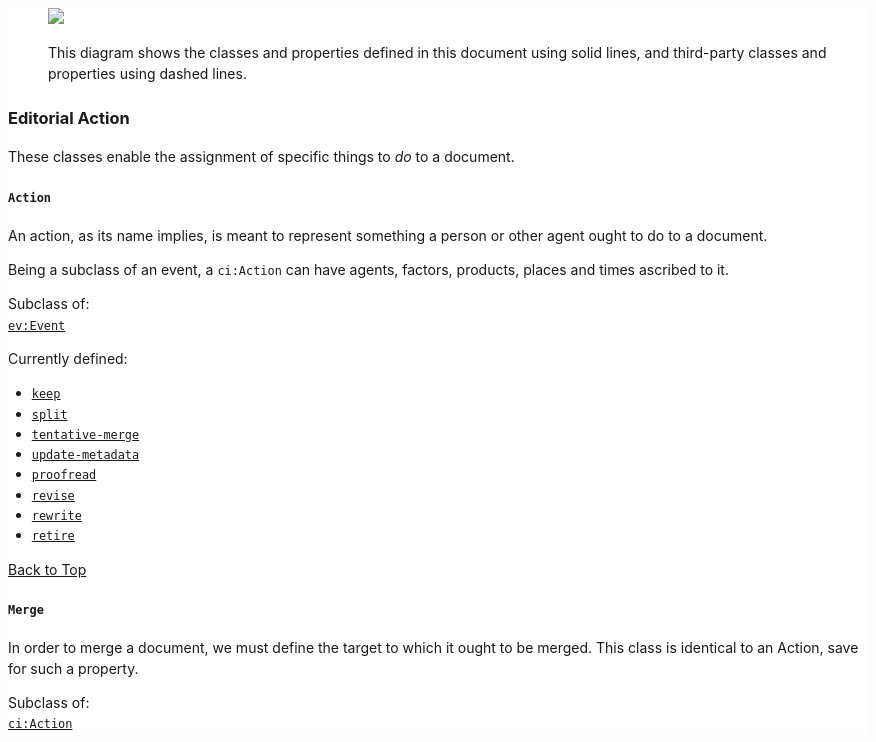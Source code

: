 <figure>
<img
src="https://vocab.methodandstructure.com/content-inventory-classes" />
<figcaption><p>This diagram shows the classes and properties defined in
this document using solid lines, and third-party classes and properties
using dashed lines.</p></figcaption>
</figure>

<div id="sec-editorial" class="section">

### Editorial Action

These classes enable the assignment of specific things to *do* to a
document.

<div id="Action" class="section" about="[ci:Action]" typeof="owl:Class">

#### `Action`

An action, as its name implies, is meant to represent something a person
or other agent ought to do to a document.

Being a subclass of an event, a `ci:Action` can have agents, factors,
products, places and times ascribed to it.

Subclass of:  
<a href="http://motools.sourceforge.net/event/event.html#term_Event"
rel="rdfs:subClassOf"
resource="http://purl.org/NET/c4dm/event.owl#Event"><code>ev:Event</code></a>

Currently defined:  
- [`keep`](https://vocab.methodandstructure.com/content-inventory#keep)
- [`split`](https://vocab.methodandstructure.com/content-inventory#split)
- [`tentative-merge`](https://vocab.methodandstructure.com/content-inventory#tentative-merge)
- [`update-metadata`](https://vocab.methodandstructure.com/content-inventory#update-metadata)
- [`proofread`](https://vocab.methodandstructure.com/content-inventory#proofread)
- [`revise`](https://vocab.methodandstructure.com/content-inventory#revise)
- [`rewrite`](https://vocab.methodandstructure.com/content-inventory#rewrite)
- [`retire`](https://vocab.methodandstructure.com/content-inventory#retire)

<a href="https://vocab.methodandstructure.com/content-inventory#"
rel="rdfs:isDefinedBy">Back to Top</a>

</div>

<div id="Merge" class="section" about="[ci:Merge]" typeof="owl:Class">

#### `Merge`

In order to merge a document, we must define the target to which it
ought to be merged. This class is identical to an Action, save for such
a property.

Subclass of:  
<a href="https://vocab.methodandstructure.com/content-inventory#Action"
rel="rdfs:subClassOf"><code>ci:Action</code></a>
